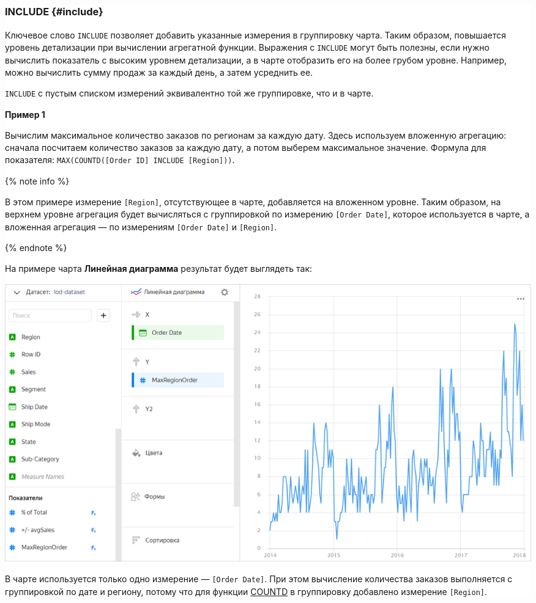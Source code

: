 ### INCLUDE {#include}

Ключевое слово `INCLUDE` позволяет добавить указанные измерения в группировку чарта. Таким образом, повышается уровень детализации при вычислении агрегатной функции.
Выражения с `INCLUDE` могут быть полезны, если нужно вычислить показатель с высоким уровнем детализации, а в чарте отобразить его на более грубом уровне. Например, можно вычислить сумму продаж за каждый день, а затем усреднить ее.

`INCLUDE` с пустым списком измерений эквивалентно той же группировке, что и в чарте.

**Пример 1**

Вычислим максимальное количество заказов по регионам за каждую дату. Здесь используем вложенную агрегацию: сначала посчитаем количество заказов за каждую дату, а потом выберем максимальное значение. Формула для показателя: `MAX(COUNTD([Order ID] INCLUDE [Region]))`.

{% note info %}

В этом примере измерение `[Region]`, отсутствующее в чарте, добавляется на вложенном уровне. Таким образом, на верхнем уровне агрегация будет вычисляться с группировкой по измерению `[Order Date]`, которое используется в чарте, а вложенная агрегация — по измерениям `[Order Date]` и `[Region]`.

{% endnote %}

На примере чарта **Линейная диаграмма** результат будет выглядеть так:

![image](../_assets/datalens/concepts/tutorial/lod-3.png)

В чарте используется только одно измерение — `[Order Date]`. При этом вычисление количества заказов выполняется с группировкой по дате и региону, потому что для функции [COUNTD](../function-ref/COUNTD.md) в группировку добавлено измерение `[Region]`.
